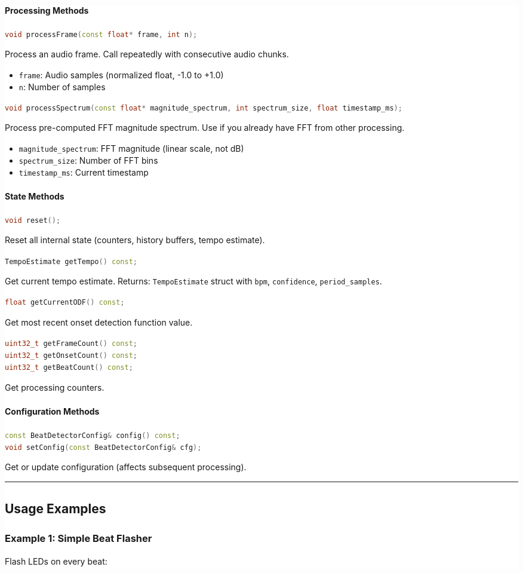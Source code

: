 #### Processing Methods

```cpp
void processFrame(const float* frame, int n);
```
Process an audio frame. Call repeatedly with consecutive audio chunks.
- `frame`: Audio samples (normalized float, -1.0 to +1.0)
- `n`: Number of samples

```cpp
void processSpectrum(const float* magnitude_spectrum, int spectrum_size, float timestamp_ms);
```
Process pre-computed FFT magnitude spectrum. Use if you already have FFT from other processing.
- `magnitude_spectrum`: FFT magnitude (linear scale, not dB)
- `spectrum_size`: Number of FFT bins
- `timestamp_ms`: Current timestamp

#### State Methods

```cpp
void reset();
```
Reset all internal state (counters, history buffers, tempo estimate).

```cpp
TempoEstimate getTempo() const;
```
Get current tempo estimate.
Returns: `TempoEstimate` struct with `bpm`, `confidence`, `period_samples`.

```cpp
float getCurrentODF() const;
```
Get most recent onset detection function value.

```cpp
uint32_t getFrameCount() const;
uint32_t getOnsetCount() const;
uint32_t getBeatCount() const;
```
Get processing counters.

#### Configuration Methods

```cpp
const BeatDetectorConfig& config() const;
void setConfig(const BeatDetectorConfig& cfg);
```
Get or update configuration (affects subsequent processing).

---

## Usage Examples

### Example 1: Simple Beat Flasher

Flash LEDs on every beat:
